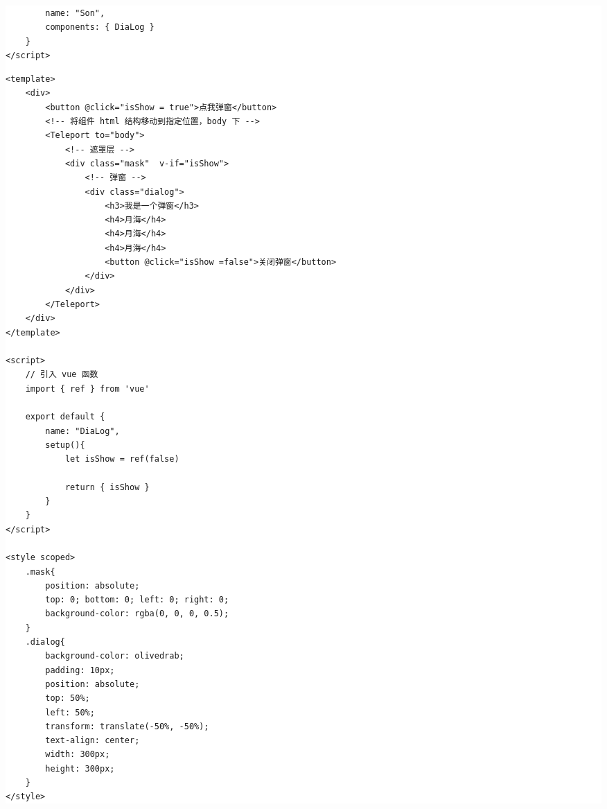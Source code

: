 ```vue
        name: "Son",
        components: { DiaLog }
    }
</script>
```

```vue
<template>
    <div>
        <button @click="isShow = true">点我弹窗</button>
        <!-- 将组件 html 结构移动到指定位置，body 下 -->
        <Teleport to="body">
            <!-- 遮罩层 -->
            <div class="mask"  v-if="isShow">
                <!-- 弹窗 -->
                <div class="dialog">
                    <h3>我是一个弹窗</h3>
                    <h4>月海</h4>
                    <h4>月海</h4>
                    <h4>月海</h4>
                    <button @click="isShow =false">关闭弹窗</button>
                </div>
            </div>
        </Teleport>
    </div>
</template>

<script>
    // 引入 vue 函数
    import { ref } from 'vue'

    export default {
        name: "DiaLog",
        setup(){
            let isShow = ref(false)

            return { isShow }
        }
    }
</script>

<style scoped>
    .mask{
        position: absolute;
        top: 0; bottom: 0; left: 0; right: 0;
        background-color: rgba(0, 0, 0, 0.5);
    }
    .dialog{
        background-color: olivedrab;
        padding: 10px;
        position: absolute;
        top: 50%;
        left: 50%;
        transform: translate(-50%, -50%);
        text-align: center;
        width: 300px;
        height: 300px;
    }
</style>
```
